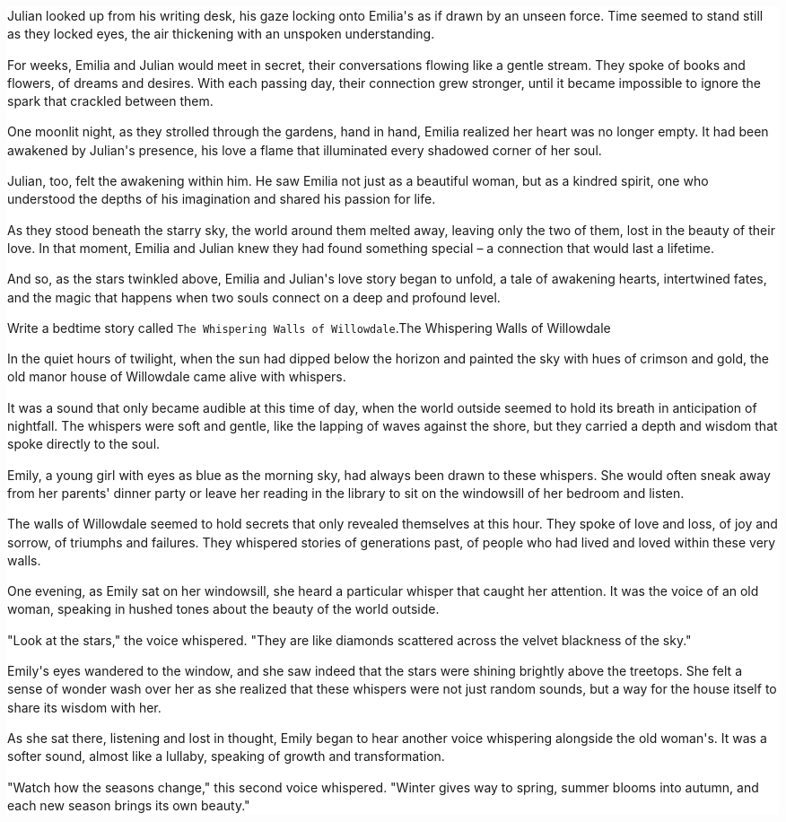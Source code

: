 Julian looked up from his writing desk, his gaze locking onto Emilia's as if drawn by an unseen force. Time seemed to stand still as they locked eyes, the air thickening with an unspoken understanding.

For weeks, Emilia and Julian would meet in secret, their conversations flowing like a gentle stream. They spoke of books and flowers, of dreams and desires. With each passing day, their connection grew stronger, until it became impossible to ignore the spark that crackled between them.

One moonlit night, as they strolled through the gardens, hand in hand, Emilia realized her heart was no longer empty. It had been awakened by Julian's presence, his love a flame that illuminated every shadowed corner of her soul.

Julian, too, felt the awakening within him. He saw Emilia not just as a beautiful woman, but as a kindred spirit, one who understood the depths of his imagination and shared his passion for life.

As they stood beneath the starry sky, the world around them melted away, leaving only the two of them, lost in the beauty of their love. In that moment, Emilia and Julian knew they had found something special – a connection that would last a lifetime.

And so, as the stars twinkled above, Emilia and Julian's love story began to unfold, a tale of awakening hearts, intertwined fates, and the magic that happens when two souls connect on a deep and profound level.<end>

Write a bedtime story called `The Whispering Walls of Willowdale`.<start>The Whispering Walls of Willowdale

In the quiet hours of twilight, when the sun had dipped below the horizon and painted the sky with hues of crimson and gold, the old manor house of Willowdale came alive with whispers.

It was a sound that only became audible at this time of day, when the world outside seemed to hold its breath in anticipation of nightfall. The whispers were soft and gentle, like the lapping of waves against the shore, but they carried a depth and wisdom that spoke directly to the soul.

Emily, a young girl with eyes as blue as the morning sky, had always been drawn to these whispers. She would often sneak away from her parents' dinner party or leave her reading in the library to sit on the windowsill of her bedroom and listen.

The walls of Willowdale seemed to hold secrets that only revealed themselves at this hour. They spoke of love and loss, of joy and sorrow, of triumphs and failures. They whispered stories of generations past, of people who had lived and loved within these very walls.

One evening, as Emily sat on her windowsill, she heard a particular whisper that caught her attention. It was the voice of an old woman, speaking in hushed tones about the beauty of the world outside.

"Look at the stars," the voice whispered. "They are like diamonds scattered across the velvet blackness of the sky."

Emily's eyes wandered to the window, and she saw indeed that the stars were shining brightly above the treetops. She felt a sense of wonder wash over her as she realized that these whispers were not just random sounds, but a way for the house itself to share its wisdom with her.

As she sat there, listening and lost in thought, Emily began to hear another voice whispering alongside the old woman's. It was a softer sound, almost like a lullaby, speaking of growth and transformation.

"Watch how the seasons change," this second voice whispered. "Winter gives way to spring, summer blooms into autumn, and each new season brings its own beauty."
